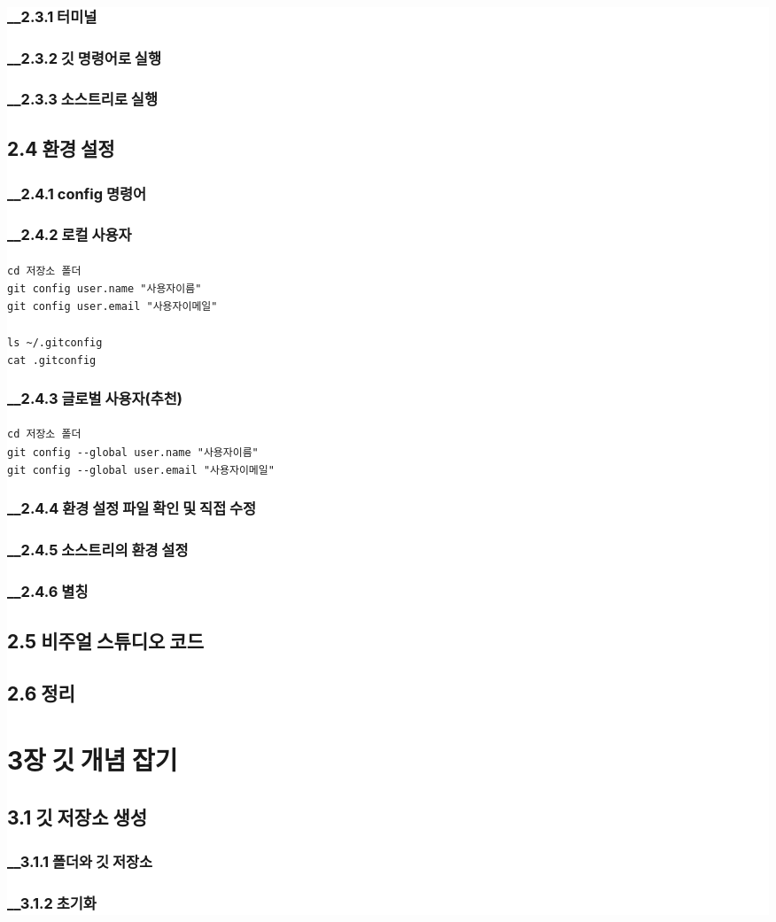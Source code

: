 ### __2.3.1 터미널

### __2.3.2 깃 명령어로 실행

### __2.3.3 소스트리로 실행

## 2.4 환경 설정

### __2.4.1 config 명령어

### __2.4.2 로컬 사용자

```
cd 저장소 폴더
git config user.name "사용자이름"
git config user.email "사용자이메일"

ls ~/.gitconfig
cat .gitconfig
```

### __2.4.3 글로벌 사용자(추천)

```
cd 저장소 폴더
git config --global user.name "사용자이름"
git config --global user.email "사용자이메일"
```

### __2.4.4 환경 설정 파일 확인 및 직접 수정

### __2.4.5 소스트리의 환경 설정

### __2.4.6 별칭

## 2.5 비주얼 스튜디오 코드

## 2.6 정리

# 3장 깃 개념 잡기

## 3.1 깃 저장소 생성

### __3.1.1 폴더와 깃 저장소

### __3.1.2 초기화

